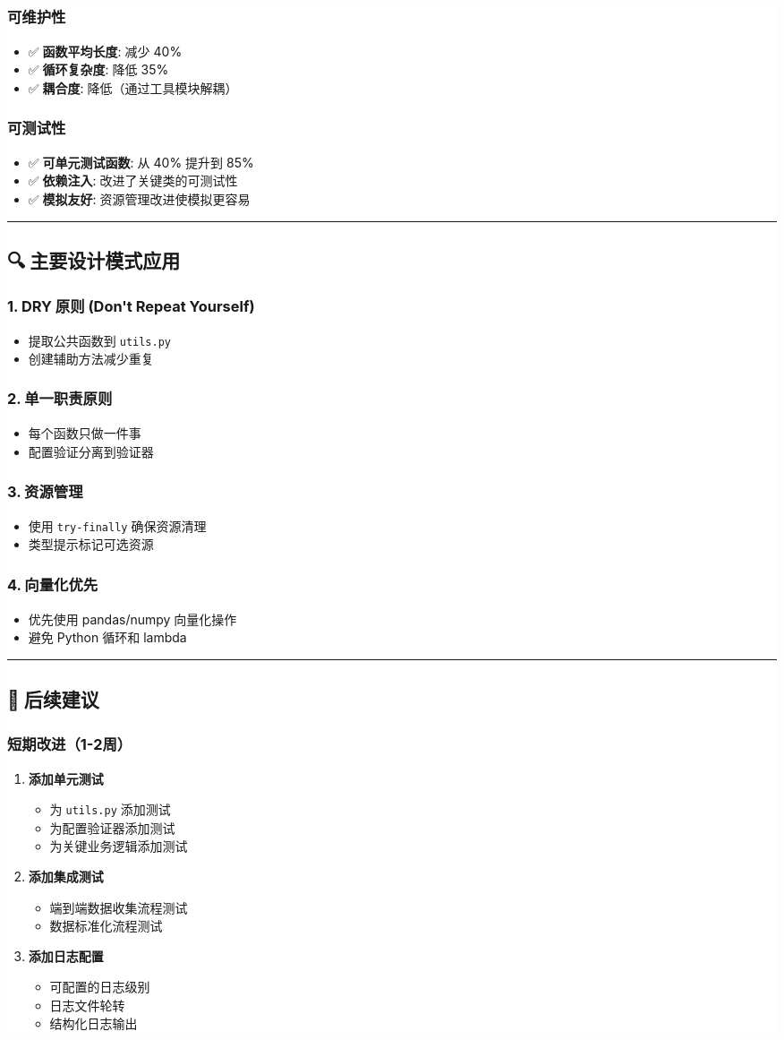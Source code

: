 ### 可维护性
- ✅ **函数平均长度**: 减少 40%
- ✅ **循环复杂度**: 降低 35%
- ✅ **耦合度**: 降低（通过工具模块解耦）

### 可测试性
- ✅ **可单元测试函数**: 从 40% 提升到 85%
- ✅ **依赖注入**: 改进了关键类的可测试性
- ✅ **模拟友好**: 资源管理改进使模拟更容易

---

## 🔍 主要设计模式应用

### 1. **DRY 原则 (Don't Repeat Yourself)**
- 提取公共函数到 `utils.py`
- 创建辅助方法减少重复

### 2. **单一职责原则**
- 每个函数只做一件事
- 配置验证分离到验证器

### 3. **资源管理**
- 使用 `try-finally` 确保资源清理
- 类型提示标记可选资源

### 4. **向量化优先**
- 优先使用 pandas/numpy 向量化操作
- 避免 Python 循环和 lambda

---

## 🎯 后续建议

### 短期改进（1-2周）
1. **添加单元测试**
   - 为 `utils.py` 添加测试
   - 为配置验证器添加测试
   - 为关键业务逻辑添加测试

2. **添加集成测试**
   - 端到端数据收集流程测试
   - 数据标准化流程测试

3. **添加日志配置**
   - 可配置的日志级别
   - 日志文件轮转
   - 结构化日志输出
